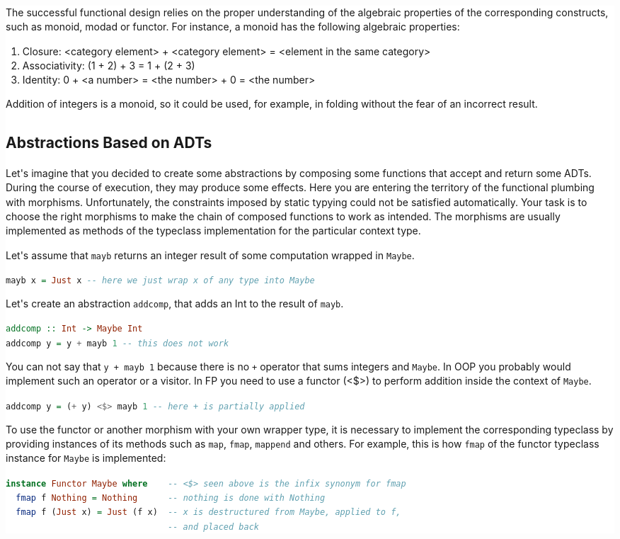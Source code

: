 The successful functional design relies on the proper understanding of the algebraic properties of the corresponding
constructs, such as monoid, modad or functor. For instance, a monoid has the following algebraic properties:

1. Closure: &lt;category element&gt; + &lt;category element&gt; = &lt;element in the same category&gt;
2. Associativity: (1 + 2) + 3 = 1 + (2 + 3)
3. Identity: 0 + &lt;a number&gt; = &lt;the number&gt; + 0 = &lt;the number&gt;

Addition of integers is a monoid, so it could be used, for example, in folding without the fear of an incorrect result. 

## Abstractions Based on ADTs

Let's imagine that you decided to create some abstractions by composing some functions that
accept and return some ADTs. During the course of execution, they may produce some effects.
Here you are entering the territory of the functional plumbing with morphisms. 
Unfortunately, the constraints imposed by static typying could not be satisfied automatically.
Your task is to choose the right morphisms to make the chain of composed functions to work 
as intended. The morphisms are usually implemented as methods of the typeclass implementation
for the particular context type.

Let's assume that `mayb` returns an integer result of some
computation wrapped in `Maybe`.

```haskell
mayb x = Just x -- here we just wrap x of any type into Maybe
```

Let's create an abstraction `addcomp`, that adds an Int to the result of `mayb`.

```haskell
addcomp :: Int -> Maybe Int
addcomp y = y + mayb 1 -- this does not work
```

You can not say that `y + mayb 1` because there is no `+` operator that sums
integers and `Maybe`. In OOP you probably would implement such an operator or a
visitor. In FP you need to use a functor (<$>) to perform addition inside the
context of `Maybe`.

```haskell
addcomp y = (+ y) <$> mayb 1 -- here + is partially applied
```

To use the functor or another morphism with your own wrapper type,
it is necessary to implement the corresponding typeclass by providing instances of
its methods such as `map`, `fmap`, `mappend` and others. For example, this is
how `fmap` of the functor typeclass instance for `Maybe` is implemented:

```haskell
instance Functor Maybe where    -- <$> seen above is the infix synonym for fmap
  fmap f Nothing = Nothing      -- nothing is done with Nothing
  fmap f (Just x) = Just (f x)  -- x is destructured from Maybe, applied to f,
                                -- and placed back
```
